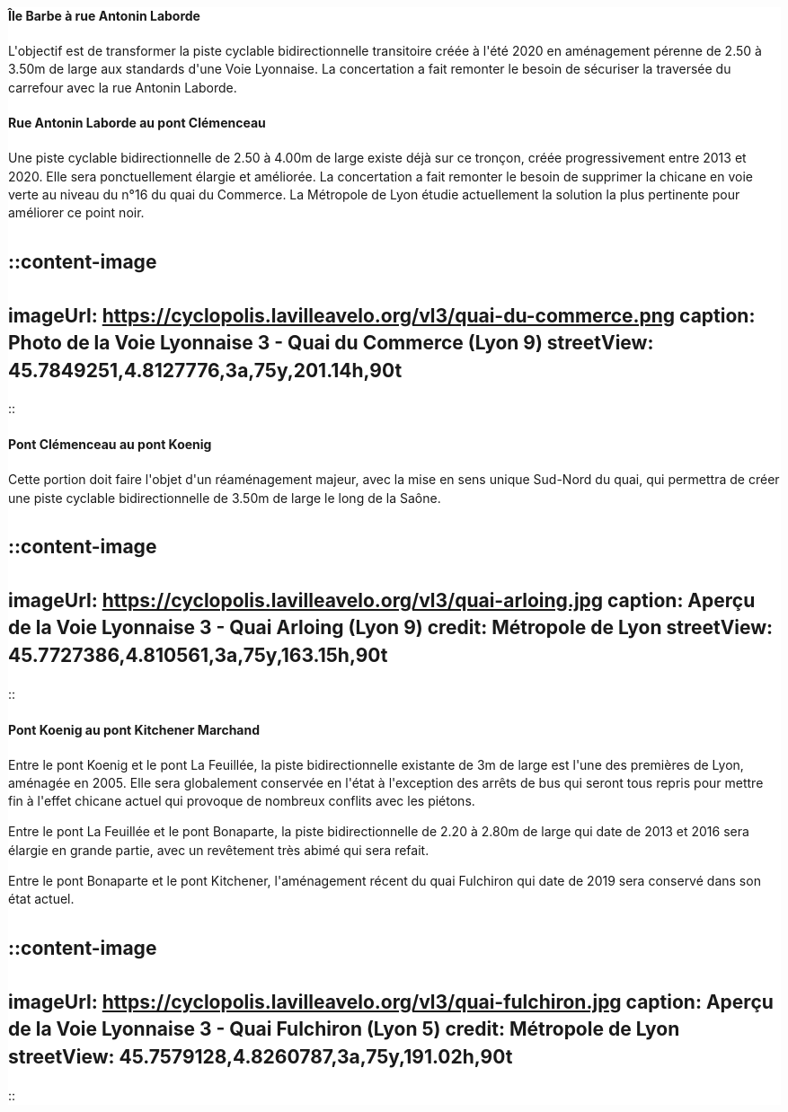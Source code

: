 #### Île Barbe à rue Antonin Laborde
L'objectif est de transformer la piste cyclable bidirectionnelle transitoire créée à l'été 2020 en aménagement pérenne de 2.50 à 3.50m de large aux standards d'une Voie Lyonnaise. La concertation a fait remonter le besoin de sécuriser la traversée du carrefour avec la rue Antonin Laborde.

#### Rue Antonin Laborde au pont Clémenceau
Une piste cyclable bidirectionnelle de 2.50 à 4.00m de large existe déjà sur ce tronçon, créée progressivement entre 2013 et 2020. Elle sera ponctuellement élargie et améliorée. La concertation a fait remonter le besoin de supprimer la chicane en voie verte au niveau du n°16 du quai du Commerce. La Métropole de Lyon étudie actuellement la solution la plus pertinente pour améliorer ce point noir.

::content-image
---
imageUrl: https://cyclopolis.lavilleavelo.org/vl3/quai-du-commerce.png
caption: Photo de la Voie Lyonnaise 3 - Quai du Commerce (Lyon 9)
streetView: 45.7849251,4.8127776,3a,75y,201.14h,90t
---
::

#### Pont Clémenceau au pont Koenig
Cette portion doit faire l'objet d'un réaménagement majeur, avec la mise en sens unique Sud-Nord du quai, qui permettra de créer une piste cyclable bidirectionnelle de 3.50m de large le long de la Saône.


::content-image
---
imageUrl: https://cyclopolis.lavilleavelo.org/vl3/quai-arloing.jpg
caption: Aperçu de la Voie Lyonnaise 3 - Quai Arloing (Lyon 9)
credit: Métropole de Lyon
streetView: 45.7727386,4.810561,3a,75y,163.15h,90t
---
::

#### Pont Koenig au pont Kitchener Marchand
Entre le pont Koenig et le pont La Feuillée, la piste bidirectionnelle existante de 3m de large est l'une des premières de Lyon, aménagée en 2005. Elle sera globalement conservée en l'état à l'exception des arrêts de bus qui seront tous repris pour mettre fin à l'effet chicane actuel qui provoque de nombreux conflits avec les piétons.

Entre le pont La Feuillée et le pont Bonaparte, la piste bidirectionnelle de 2.20 à 2.80m de large qui date de 2013 et 2016 sera élargie en grande partie, avec un revêtement très abimé qui sera refait.

Entre le pont Bonaparte et le pont Kitchener, l'aménagement récent du quai Fulchiron qui date de 2019 sera conservé dans son état actuel.

::content-image
---
imageUrl: https://cyclopolis.lavilleavelo.org/vl3/quai-fulchiron.jpg
caption: Aperçu de la Voie Lyonnaise 3 - Quai Fulchiron (Lyon 5)
credit: Métropole de Lyon
streetView: 45.7579128,4.8260787,3a,75y,191.02h,90t
---
::
